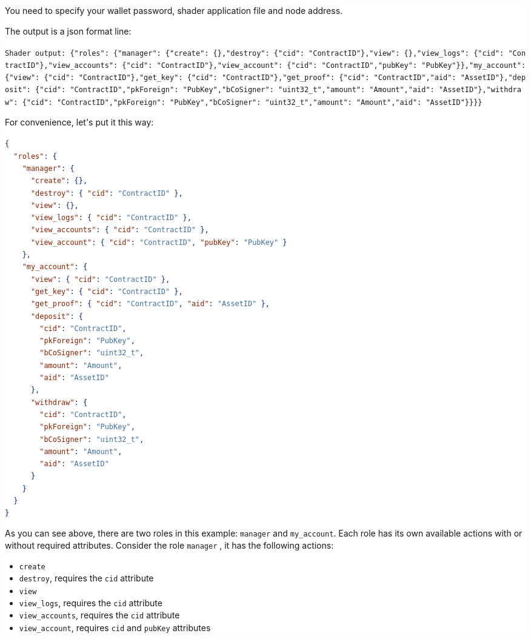 You need to specify your wallet password, shader application file and node address.

The output is a json format line:

```
Shader output: {"roles": {"manager": {"create": {},"destroy": {"cid": "ContractID"},"view": {},"view_logs": {"cid": "ContractID"},"view_accounts": {"cid": "ContractID"},"view_account": {"cid": "ContractID","pubKey": "PubKey"}},"my_account": {"view": {"cid": "ContractID"},"get_key": {"cid": "ContractID"},"get_proof": {"cid": "ContractID","aid": "AssetID"},"deposit": {"cid": "ContractID","pkForeign": "PubKey","bCoSigner": "uint32_t","amount": "Amount","aid": "AssetID"},"withdraw": {"cid": "ContractID","pkForeign": "PubKey","bCoSigner": "uint32_t","amount": "Amount","aid": "AssetID"}}}}
```

For convenience, let's put it this way:

```json
{
  "roles": {
    "manager": {
      "create": {},
      "destroy": { "cid": "ContractID" },
      "view": {},
      "view_logs": { "cid": "ContractID" },
      "view_accounts": { "cid": "ContractID" },
      "view_account": { "cid": "ContractID", "pubKey": "PubKey" }
    },
    "my_account": {
      "view": { "cid": "ContractID" },
      "get_key": { "cid": "ContractID" },
      "get_proof": { "cid": "ContractID", "aid": "AssetID" },
      "deposit": {
        "cid": "ContractID",
        "pkForeign": "PubKey",
        "bCoSigner": "uint32_t",
        "amount": "Amount",
        "aid": "AssetID"
      },
      "withdraw": {
        "cid": "ContractID",
        "pkForeign": "PubKey",
        "bCoSigner": "uint32_t",
        "amount": "Amount",
        "aid": "AssetID"
      }
    }
  }
}
```

As you can see above, there are two roles in this example: `manager` and `my_account`. Each role has its own available actions with or without required attributes. Consider the role `manager` , it has the following actions:

* `create`
* `destroy`, requires the `cid` attribute
* `view`
* `view_logs`, requires the `cid` attribute
* `view_accounts`, requires the `cid` attribute
* `view_account`, requires `cid` and `pubKey` attributes
